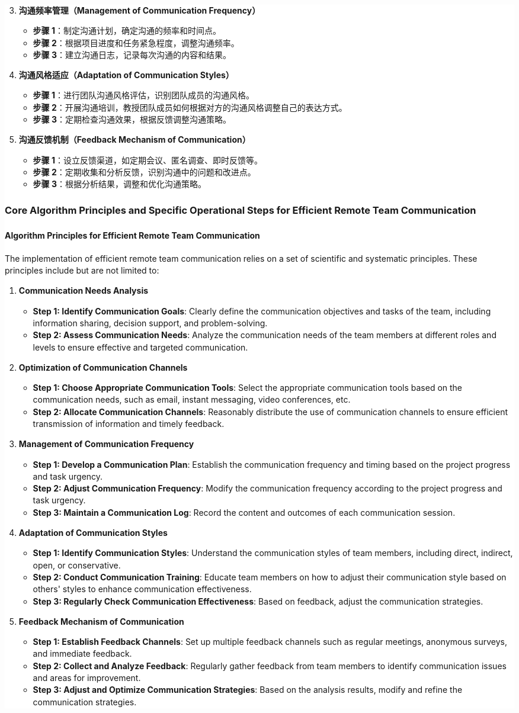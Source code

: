 3. **沟通频率管理（Management of Communication Frequency）**
   - **步骤 1**：制定沟通计划，确定沟通的频率和时间点。
   - **步骤 2**：根据项目进度和任务紧急程度，调整沟通频率。
   - **步骤 3**：建立沟通日志，记录每次沟通的内容和结果。

4. **沟通风格适应（Adaptation of Communication Styles）**
   - **步骤 1**：进行团队沟通风格评估，识别团队成员的沟通风格。
   - **步骤 2**：开展沟通培训，教授团队成员如何根据对方的沟通风格调整自己的表达方式。
   - **步骤 3**：定期检查沟通效果，根据反馈调整沟通策略。

5. **沟通反馈机制（Feedback Mechanism of Communication）**
   - **步骤 1**：设立反馈渠道，如定期会议、匿名调查、即时反馈等。
   - **步骤 2**：定期收集和分析反馈，识别沟通中的问题和改进点。
   - **步骤 3**：根据分析结果，调整和优化沟通策略。

### Core Algorithm Principles and Specific Operational Steps for Efficient Remote Team Communication

#### Algorithm Principles for Efficient Remote Team Communication

The implementation of efficient remote team communication relies on a set of scientific and systematic principles. These principles include but are not limited to:

1. **Communication Needs Analysis**
   - **Step 1: Identify Communication Goals**: Clearly define the communication objectives and tasks of the team, including information sharing, decision support, and problem-solving.
   - **Step 2: Assess Communication Needs**: Analyze the communication needs of the team members at different roles and levels to ensure effective and targeted communication.

2. **Optimization of Communication Channels**
   - **Step 1: Choose Appropriate Communication Tools**: Select the appropriate communication tools based on the communication needs, such as email, instant messaging, video conferences, etc.
   - **Step 2: Allocate Communication Channels**: Reasonably distribute the use of communication channels to ensure efficient transmission of information and timely feedback.

3. **Management of Communication Frequency**
   - **Step 1: Develop a Communication Plan**: Establish the communication frequency and timing based on the project progress and task urgency.
   - **Step 2: Adjust Communication Frequency**: Modify the communication frequency according to the project progress and task urgency.
   - **Step 3: Maintain a Communication Log**: Record the content and outcomes of each communication session.

4. **Adaptation of Communication Styles**
   - **Step 1: Identify Communication Styles**: Understand the communication styles of team members, including direct, indirect, open, or conservative.
   - **Step 2: Conduct Communication Training**: Educate team members on how to adjust their communication style based on others' styles to enhance communication effectiveness.
   - **Step 3: Regularly Check Communication Effectiveness**: Based on feedback, adjust the communication strategies.

5. **Feedback Mechanism of Communication**
   - **Step 1: Establish Feedback Channels**: Set up multiple feedback channels such as regular meetings, anonymous surveys, and immediate feedback.
   - **Step 2: Collect and Analyze Feedback**: Regularly gather feedback from team members to identify communication issues and areas for improvement.
   - **Step 3: Adjust and Optimize Communication Strategies**: Based on the analysis results, modify and refine the communication strategies.
